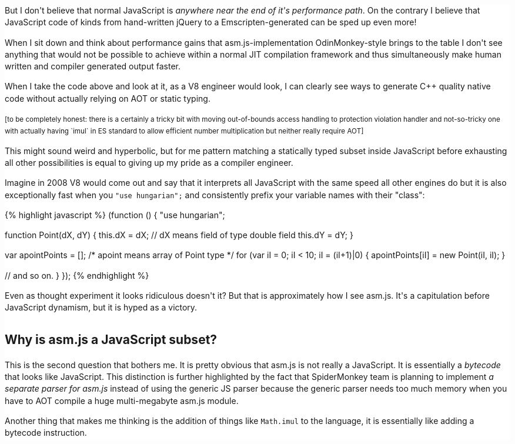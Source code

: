 But I don't believe that normal JavaScript is *anywhere near the end of it's performance path*. On the contrary I believe that JavaScript code of kinds from hand-written jQuery to a Emscripten-generated can be sped up even more!

When I sit down and think about performance gains that asm.js-implementation OdinMonkey-style brings to the table I don't see anything that would not be possible to achieve within a normal JIT compilation framework and thus  simultaneously make human written and compiler generated output faster.

When I take the code above and look at it, as a V8 engineer would look, I can clearly see ways to generate C++ quality native code without actually relying on AOT or static typing.

<p><small>[to be completely honest: there is a certainly a tricky bit with moving out-of-bounds access handling to protection violation handler and not-so-tricky one with actually having `imul` in ES standard to allow efficient number multiplication but neither really require AOT]</small></p>

This might sound weird and hyperbolic, but for me pattern matching a statically typed subset inside JavaScript before exhausting all other possibilities is equal to giving up my pride as a compiler engineer.

Imagine in 2008 V8 would come out and say that it interprets all JavaScript with the same speed all other engines do but it is also exceptionally fast when you `"use hungarian";` and consistently prefix your variable names with their "class":

{% highlight javascript %}
(function () {
  "use hungarian";

  function Point(dX, dY) {
    this.dX = dX;  // dX means field of type double field
    this.dY = dY;
  }

  var apointPoints = []; /* apoint means array of Point type */
  for (var iI = 0; iI < 10; iI = (iI+1)|0) {
    apointPoints[iI] = new Point(iI, iI);
  }

  // and so on.
}
});
{% endhighlight %}

Even as thought experiment it looks ridiculous doesn't it? But that is approximately how I see asm.js. It's a capitulation before JavaScript dynamism, but it is hyped as a victory.

Why is asm.js a JavaScript subset?
----------------------------------

This is the second question that bothers me. It is pretty obvious that asm.js is not really a JavaScript. It is essentially a *bytecode* that looks like JavaScript. This distinction is further highlighted by the fact that SpiderMonkey team is planning to implement *a separate parser for asm.js* instead of using the generic JS parser because the generic parser needs too much memory when you have to AOT compile a huge multi-megabyte asm.js module.

Another thing that makes me thinking is the addition of things like `Math.imul` to the language, it is essentially like adding a bytecode instruction.
